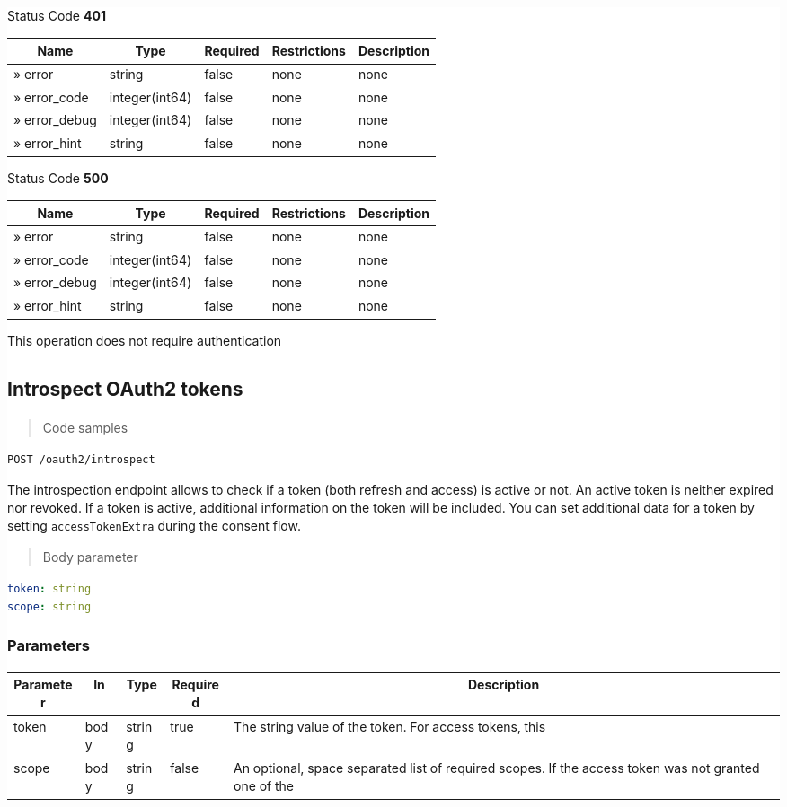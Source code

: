 Status Code **401**

|Name|Type|Required|Restrictions|Description|
|---|---|---|---|---|
|» error|string|false|none|none|
|» error_code|integer(int64)|false|none|none|
|» error_debug|integer(int64)|false|none|none|
|» error_hint|string|false|none|none|

Status Code **500**

|Name|Type|Required|Restrictions|Description|
|---|---|---|---|---|
|» error|string|false|none|none|
|» error_code|integer(int64)|false|none|none|
|» error_debug|integer(int64)|false|none|none|
|» error_hint|string|false|none|none|

<aside class="success">
This operation does not require authentication
</aside>

## Introspect OAuth2 tokens

<a id="opIdintrospectOAuth2Token"></a>

> Code samples

`POST /oauth2/introspect`

The introspection endpoint allows to check if a token (both refresh and access) is active or not. An active token
is neither expired nor revoked. If a token is active, additional information on the token will be included. You can
set additional data for a token by setting `accessTokenExtra` during the consent flow.

> Body parameter

```yaml
token: string
scope: string

```

<h3 id="introspect-oauth2-tokens-parameters">Parameters</h3>

|Parameter|In|Type|Required|Description|
|---|---|---|---|---|
|token|body|string|true|The string value of the token. For access tokens, this|
|scope|body|string|false|An optional, space separated list of required scopes. If the access token was not granted one of the|
